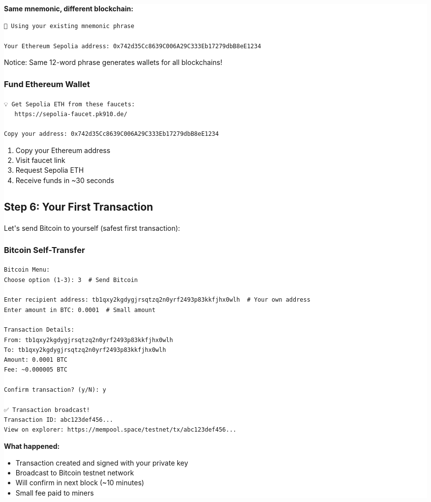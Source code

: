 **Same mnemonic, different blockchain:**
```
🔐 Using your existing mnemonic phrase

Your Ethereum Sepolia address: 0x742d35Cc8639C006A29C333Eb17279dbB8eE1234
```

Notice: Same 12-word phrase generates wallets for all blockchains!

### Fund Ethereum Wallet

```
💡 Get Sepolia ETH from these faucets:
   https://sepolia-faucet.pk910.de/

Copy your address: 0x742d35Cc8639C006A29C333Eb17279dbB8eE1234
```

1. Copy your Ethereum address
2. Visit faucet link
3. Request Sepolia ETH
4. Receive funds in ~30 seconds

## Step 6: Your First Transaction

Let's send Bitcoin to yourself (safest first transaction):

### Bitcoin Self-Transfer

```
Bitcoin Menu:
Choose option (1-3): 3  # Send Bitcoin

Enter recipient address: tb1qxy2kgdygjrsqtzq2n0yrf2493p83kkfjhx0wlh  # Your own address
Enter amount in BTC: 0.0001  # Small amount

Transaction Details:
From: tb1qxy2kgdygjrsqtzq2n0yrf2493p83kkfjhx0wlh
To: tb1qxy2kgdygjrsqtzq2n0yrf2493p83kkfjhx0wlh  
Amount: 0.0001 BTC
Fee: ~0.000005 BTC

Confirm transaction? (y/N): y

✅ Transaction broadcast!
Transaction ID: abc123def456...
View on explorer: https://mempool.space/testnet/tx/abc123def456...
```

**What happened:**
- Transaction created and signed with your private key
- Broadcast to Bitcoin testnet network
- Will confirm in next block (~10 minutes)
- Small fee paid to miners
